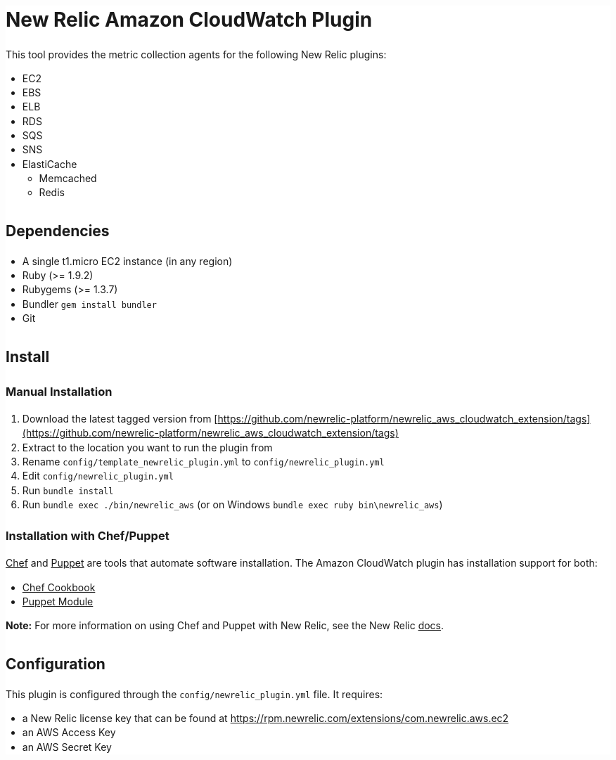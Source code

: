 # New Relic Amazon CloudWatch Plugin

This tool provides the metric collection agents for the following New Relic plugins:

- EC2
- EBS
- ELB
- RDS
- SQS
- SNS
- ElastiCache
  - Memcached
  - Redis

## Dependencies
- A single t1.micro EC2 instance (in any region)
- Ruby (>= 1.9.2)
- Rubygems (>= 1.3.7)
- Bundler `gem install bundler`
- Git

## Install

### Manual Installation
1. Download the latest tagged version from [https://github.com/newrelic-platform/newrelic_aws_cloudwatch_extension/tags](https://github.com/newrelic-platform/newrelic_aws_cloudwatch_extension/tags)
2. Extract to the location you want to run the plugin from
3. Rename `config/template_newrelic_plugin.yml` to `config/newrelic_plugin.yml`
4. Edit `config/newrelic_plugin.yml`
5. Run `bundle install`
6. Run `bundle exec ./bin/newrelic_aws` (or on Windows `bundle exec ruby bin\newrelic_aws`)

### Installation with Chef/Puppet

[Chef](http://www.getchef.com) and [Puppet](http://puppetlabs.com) are tools that automate software installation. The Amazon CloudWatch plugin has installation support for both:

  - [Chef Cookbook](http://community.opscode.com/cookbooks/newrelic_plugins)
  - [Puppet Module](https://forge.puppetlabs.com/newrelic/newrelic_plugins)

**Note:** For more information on using Chef and Puppet with New Relic, see the New Relic [docs](https://docs.newrelic.com/docs/plugins/plugin-installation-with-chef-and-puppet).

## Configuration

This plugin is configured through the `config/newrelic_plugin.yml` file. It requires:

- a New Relic license key that can be found at https://rpm.newrelic.com/extensions/com.newrelic.aws.ec2
- an AWS Access Key
- an AWS Secret Key

